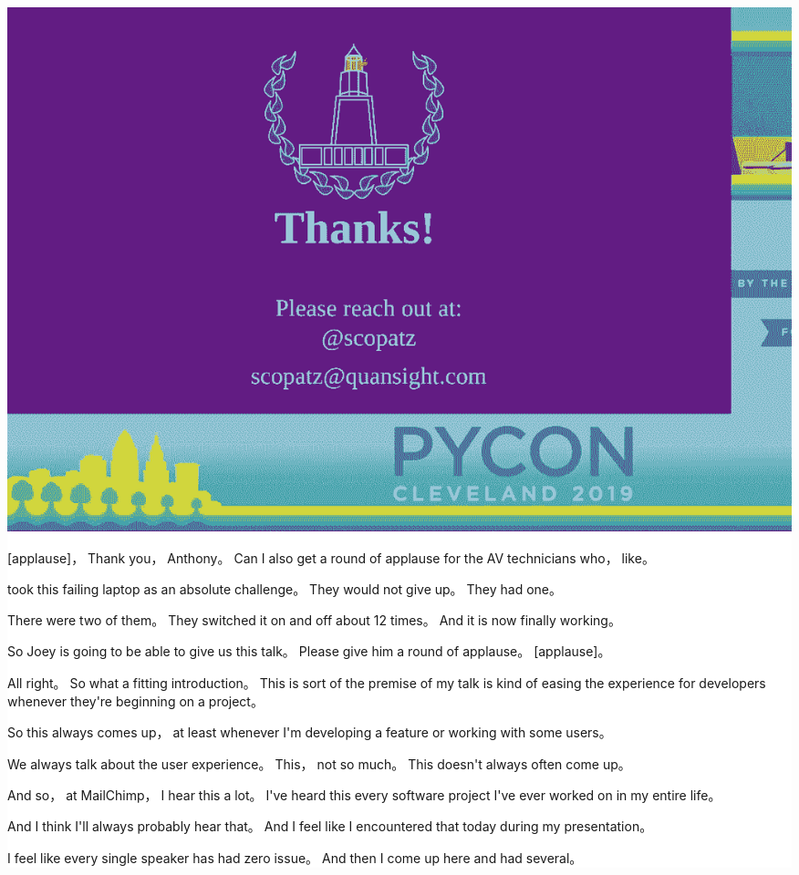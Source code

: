 

![](img/720222ec55797394c92f825632ab9fbc_53.png)

 [applause]， Thank you， Anthony。 Can I also get a round of applause for the AV technicians who， like。

 took this failing laptop as an absolute challenge。 They would not give up。 They had one。

 There were two of them。 They switched it on and off about 12 times。 And it is now finally working。

 So Joey is going to be able to give us this talk。 Please give him a round of applause。 [applause]。

 All right。 So what a fitting introduction。 This is sort of the premise of my talk is kind of easing the experience for developers whenever they're beginning on a project。

 So this always comes up， at least whenever I'm developing a feature or working with some users。

 We always talk about the user experience。 This， not so much。 This doesn't always often come up。

 And so， at MailChimp， I hear this a lot。 I've heard this every software project I've ever worked on in my entire life。

 And I think I'll always probably hear that。 And I feel like I encountered that today during my presentation。

 I feel like every single speaker has had zero issue。 And then I come up here and had several。
